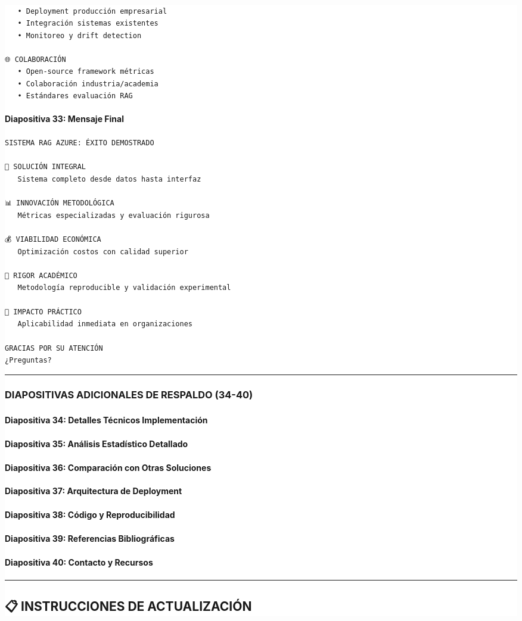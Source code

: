 ```
   • Deployment producción empresarial
   • Integración sistemas existentes
   • Monitoreo y drift detection

🌐 COLABORACIÓN
   • Open-source framework métricas
   • Colaboración industria/academia
   • Estándares evaluación RAG
```

#### **Diapositiva 33: Mensaje Final**
```
SISTEMA RAG AZURE: ÉXITO DEMOSTRADO

🎯 SOLUCIÓN INTEGRAL
   Sistema completo desde datos hasta interfaz

📊 INNOVACIÓN METODOLÓGICA
   Métricas especializadas y evaluación rigurosa

💰 VIABILIDAD ECONÓMICA
   Optimización costos con calidad superior

🔬 RIGOR ACADÉMICO
   Metodología reproducible y validación experimental

🚀 IMPACTO PRÁCTICO
   Aplicabilidad inmediata en organizaciones

GRACIAS POR SU ATENCIÓN
¿Preguntas?
```

---

### **DIAPOSITIVAS ADICIONALES DE RESPALDO (34-40)**

#### **Diapositiva 34: Detalles Técnicos Implementación**
#### **Diapositiva 35: Análisis Estadístico Detallado**
#### **Diapositiva 36: Comparación con Otras Soluciones**
#### **Diapositiva 37: Arquitectura de Deployment**
#### **Diapositiva 38: Código y Reproducibilidad**
#### **Diapositiva 39: Referencias Bibliográficas**
#### **Diapositiva 40: Contacto y Recursos**

---

## 📋 **INSTRUCCIONES DE ACTUALIZACIÓN**
